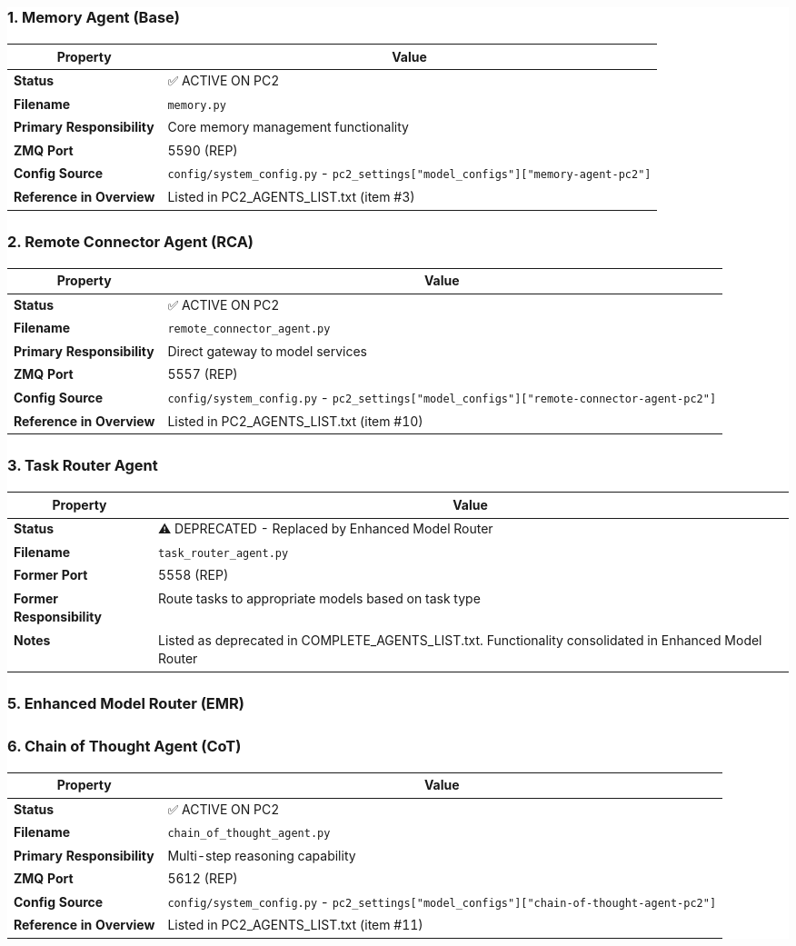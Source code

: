 ### 1. Memory Agent (Base)

| Property | Value |
|----------|-------|
| **Status** | ✅ ACTIVE ON PC2 |
| **Filename** | `memory.py` |
| **Primary Responsibility** | Core memory management functionality |
| **ZMQ Port** | 5590 (REP) |
| **Config Source** | `config/system_config.py` - `pc2_settings["model_configs"]["memory-agent-pc2"]` |
| **Reference in Overview** | Listed in PC2_AGENTS_LIST.txt (item #3) |

### 2. Remote Connector Agent (RCA)

| Property | Value |
|----------|-------|
| **Status** | ✅ ACTIVE ON PC2 |
| **Filename** | `remote_connector_agent.py` |
| **Primary Responsibility** | Direct gateway to model services |
| **ZMQ Port** | 5557 (REP) |
| **Config Source** | `config/system_config.py` - `pc2_settings["model_configs"]["remote-connector-agent-pc2"]` |
| **Reference in Overview** | Listed in PC2_AGENTS_LIST.txt (item #10) |

### 3. Task Router Agent

| Property | Value |
|----------|-------|
| **Status** | ⚠️ DEPRECATED - Replaced by Enhanced Model Router |
| **Filename** | `task_router_agent.py` |
| **Former Port** | 5558 (REP) |
| **Former Responsibility** | Route tasks to appropriate models based on task type |
| **Notes** | Listed as deprecated in COMPLETE_AGENTS_LIST.txt. Functionality consolidated in Enhanced Model Router |

### 5. Enhanced Model Router (EMR)

### 6. Chain of Thought Agent (CoT)

| Property | Value |
|----------|-------|
| **Status** | ✅ ACTIVE ON PC2 |
| **Filename** | `chain_of_thought_agent.py` |
| **Primary Responsibility** | Multi-step reasoning capability |
| **ZMQ Port** | 5612 (REP) |
| **Config Source** | `config/system_config.py` - `pc2_settings["model_configs"]["chain-of-thought-agent-pc2"]` |
| **Reference in Overview** | Listed in PC2_AGENTS_LIST.txt (item #11) |
